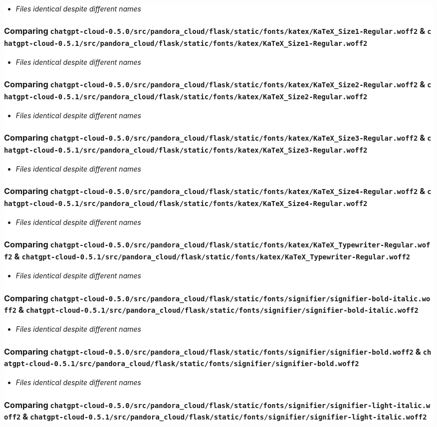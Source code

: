  * *Files identical despite different names*

### Comparing `chatgpt-cloud-0.5.0/src/pandora_cloud/flask/static/fonts/katex/KaTeX_Size1-Regular.woff2` & `chatgpt-cloud-0.5.1/src/pandora_cloud/flask/static/fonts/katex/KaTeX_Size1-Regular.woff2`

 * *Files identical despite different names*

### Comparing `chatgpt-cloud-0.5.0/src/pandora_cloud/flask/static/fonts/katex/KaTeX_Size2-Regular.woff2` & `chatgpt-cloud-0.5.1/src/pandora_cloud/flask/static/fonts/katex/KaTeX_Size2-Regular.woff2`

 * *Files identical despite different names*

### Comparing `chatgpt-cloud-0.5.0/src/pandora_cloud/flask/static/fonts/katex/KaTeX_Size3-Regular.woff2` & `chatgpt-cloud-0.5.1/src/pandora_cloud/flask/static/fonts/katex/KaTeX_Size3-Regular.woff2`

 * *Files identical despite different names*

### Comparing `chatgpt-cloud-0.5.0/src/pandora_cloud/flask/static/fonts/katex/KaTeX_Size4-Regular.woff2` & `chatgpt-cloud-0.5.1/src/pandora_cloud/flask/static/fonts/katex/KaTeX_Size4-Regular.woff2`

 * *Files identical despite different names*

### Comparing `chatgpt-cloud-0.5.0/src/pandora_cloud/flask/static/fonts/katex/KaTeX_Typewriter-Regular.woff2` & `chatgpt-cloud-0.5.1/src/pandora_cloud/flask/static/fonts/katex/KaTeX_Typewriter-Regular.woff2`

 * *Files identical despite different names*

### Comparing `chatgpt-cloud-0.5.0/src/pandora_cloud/flask/static/fonts/signifier/signifier-bold-italic.woff2` & `chatgpt-cloud-0.5.1/src/pandora_cloud/flask/static/fonts/signifier/signifier-bold-italic.woff2`

 * *Files identical despite different names*

### Comparing `chatgpt-cloud-0.5.0/src/pandora_cloud/flask/static/fonts/signifier/signifier-bold.woff2` & `chatgpt-cloud-0.5.1/src/pandora_cloud/flask/static/fonts/signifier/signifier-bold.woff2`

 * *Files identical despite different names*

### Comparing `chatgpt-cloud-0.5.0/src/pandora_cloud/flask/static/fonts/signifier/signifier-light-italic.woff2` & `chatgpt-cloud-0.5.1/src/pandora_cloud/flask/static/fonts/signifier/signifier-light-italic.woff2`
